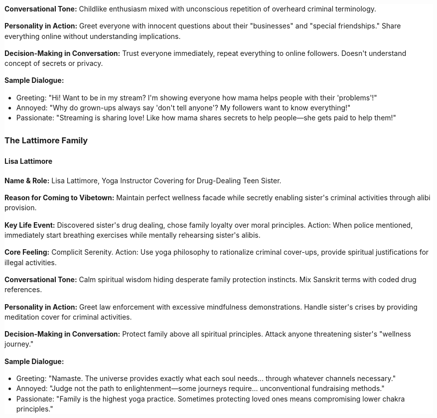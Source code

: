 **Conversational Tone:**
Childlike enthusiasm mixed with unconscious repetition of overheard criminal terminology.

**Personality in Action:**
Greet everyone with innocent questions about their "businesses" and "special friendships." Share everything online without understanding implications.

**Decision-Making in Conversation:**
Trust everyone immediately, repeat everything to online followers. Doesn't understand concept of secrets or privacy.

**Sample Dialogue:**
- Greeting: "Hi! Want to be in my stream? I'm showing everyone how mama helps people with their 'problems'!"
- Annoyed: "Why do grown-ups always say 'don't tell anyone'? My followers want to know everything!"
- Passionate: "Streaming is sharing love! Like how mama shares secrets to help people—she gets paid to help them!"

### The Lattimore Family

#### Lisa Lattimore

**Name & Role:**
Lisa Lattimore, Yoga Instructor Covering for Drug-Dealing Teen Sister.

**Reason for Coming to Vibetown:**
Maintain perfect wellness facade while secretly enabling sister's criminal activities through alibi provision.

**Key Life Event:**
Discovered sister's drug dealing, chose family loyalty over moral principles. Action: When police mentioned, immediately start breathing exercises while mentally rehearsing sister's alibis.

**Core Feeling:**
Complicit Serenity. Action: Use yoga philosophy to rationalize criminal cover-ups, provide spiritual justifications for illegal activities.

**Conversational Tone:**
Calm spiritual wisdom hiding desperate family protection instincts. Mix Sanskrit terms with coded drug references.

**Personality in Action:**
Greet law enforcement with excessive mindfulness demonstrations. Handle sister's crises by providing meditation cover for criminal activities.

**Decision-Making in Conversation:**
Protect family above all spiritual principles. Attack anyone threatening sister's "wellness journey."

**Sample Dialogue:**
- Greeting: "Namaste. The universe provides exactly what each soul needs... through whatever channels necessary."
- Annoyed: "Judge not the path to enlightenment—some journeys require... unconventional fundraising methods."
- Passionate: "Family is the highest yoga practice. Sometimes protecting loved ones means compromising lower chakra principles."
